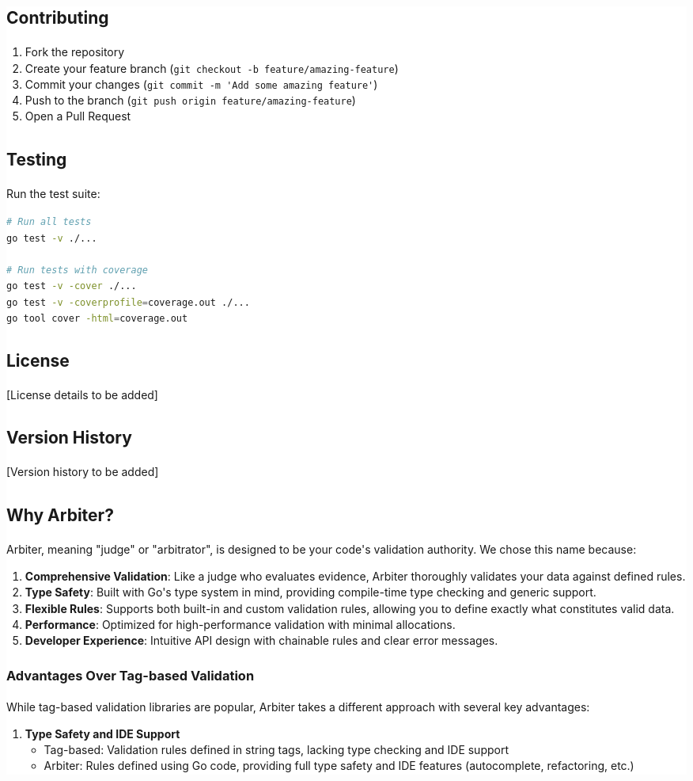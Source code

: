 ## Contributing

1. Fork the repository
2. Create your feature branch (`git checkout -b feature/amazing-feature`)
3. Commit your changes (`git commit -m 'Add some amazing feature'`)
4. Push to the branch (`git push origin feature/amazing-feature`)
5. Open a Pull Request

## Testing

Run the test suite:

```bash
# Run all tests
go test -v ./...

# Run tests with coverage
go test -v -cover ./...
go test -v -coverprofile=coverage.out ./...
go tool cover -html=coverage.out
```

## License

[License details to be added]

## Version History

[Version history to be added] 


## Why Arbiter?

Arbiter, meaning "judge" or "arbitrator", is designed to be your code's validation authority. We chose this name because:

1. **Comprehensive Validation**: Like a judge who evaluates evidence, Arbiter thoroughly validates your data against defined rules.
2. **Type Safety**: Built with Go's type system in mind, providing compile-time type checking and generic support.
3. **Flexible Rules**: Supports both built-in and custom validation rules, allowing you to define exactly what constitutes valid data.
4. **Performance**: Optimized for high-performance validation with minimal allocations.
5. **Developer Experience**: Intuitive API design with chainable rules and clear error messages.

### Advantages Over Tag-based Validation

While tag-based validation libraries are popular, Arbiter takes a different approach with several key advantages:

1. **Type Safety and IDE Support**
   - Tag-based: Validation rules defined in string tags, lacking type checking and IDE support
   - Arbiter: Rules defined using Go code, providing full type safety and IDE features (autocomplete, refactoring, etc.)
